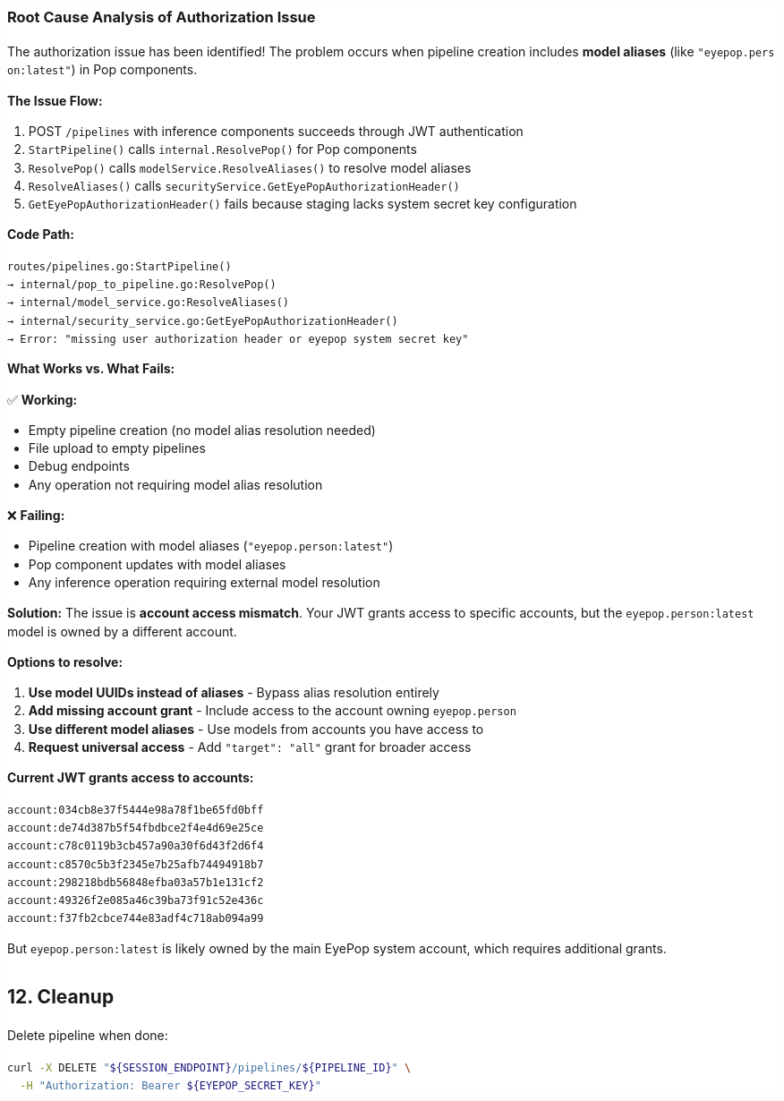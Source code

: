 ### Root Cause Analysis of Authorization Issue

The authorization issue has been identified! The problem occurs when pipeline creation includes **model aliases** (like `"eyepop.person:latest"`) in Pop components.

**The Issue Flow:**
1. POST `/pipelines` with inference components succeeds through JWT authentication
2. `StartPipeline()` calls `internal.ResolvePop()` for Pop components
3. `ResolvePop()` calls `modelService.ResolveAliases()` to resolve model aliases
4. `ResolveAliases()` calls `securityService.GetEyePopAuthorizationHeader()`
5. `GetEyePopAuthorizationHeader()` fails because staging lacks system secret key configuration

**Code Path:**
```
routes/pipelines.go:StartPipeline() 
→ internal/pop_to_pipeline.go:ResolvePop()
→ internal/model_service.go:ResolveAliases() 
→ internal/security_service.go:GetEyePopAuthorizationHeader()
→ Error: "missing user authorization header or eyepop system secret key"
```

**What Works vs. What Fails:**

✅ **Working:**
- Empty pipeline creation (no model alias resolution needed)
- File upload to empty pipelines  
- Debug endpoints
- Any operation not requiring model alias resolution

❌ **Failing:**
- Pipeline creation with model aliases (`"eyepop.person:latest"`)
- Pop component updates with model aliases
- Any inference operation requiring external model resolution

**Solution:** The issue is **account access mismatch**. Your JWT grants access to specific accounts, but the `eyepop.person:latest` model is owned by a different account. 

**Options to resolve:**
1. **Use model UUIDs instead of aliases** - Bypass alias resolution entirely
2. **Add missing account grant** - Include access to the account owning `eyepop.person`
3. **Use different model aliases** - Use models from accounts you have access to
4. **Request universal access** - Add `"target": "all"` grant for broader access

**Current JWT grants access to accounts:**
```
account:034cb8e37f5444e98a78f1be65fd0bff
account:de74d387b5f54fbdbce2f4e4d69e25ce  
account:c78c0119b3cb457a90a30f6d43f2d6f4
account:c8570c5b3f2345e7b25afb74494918b7
account:298218bdb56848efba03a57b1e131cf2
account:49326f2e085a46c39ba73f91c52e436c
account:f37fb2cbce744e83adf4c718ab094a99
```

But `eyepop.person:latest` is likely owned by the main EyePop system account, which requires additional grants.

## 12. Cleanup

Delete pipeline when done:

```bash
curl -X DELETE "${SESSION_ENDPOINT}/pipelines/${PIPELINE_ID}" \
  -H "Authorization: Bearer ${EYEPOP_SECRET_KEY}"
```